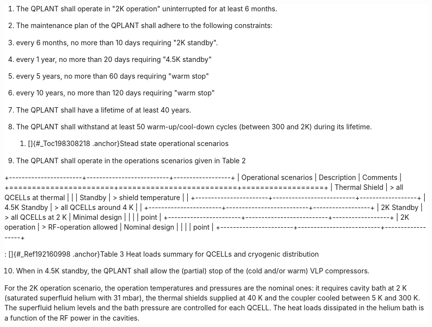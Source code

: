 1.  The QPLANT shall operate in "2K operation" uninterrupted for at
    least 6 months.

2.  The maintenance plan of the QPLANT shall adhere to the following
    constraints:

3.  every 6 months, no more than 10 days requiring "2K standby".

4.  every 1 year, no more than 20 days requiring "4.5K standby"

5.  every 5 years, no more than 60 days requiring "warm stop"

6.  every 10 years, no more than 120 days requiring "warm stop"

7.  The QPLANT shall have a lifetime of at least 40 years.

8.  The QPLANT shall withstand at least 50 warm-up/cool-down cycles
    (between 300 and 2K) during its lifetime.

    1.  []{#_Toc198308218 .anchor}Stead state operational scenarios

9.  The QPLANT shall operate in the operations scenarios given in Table
    2

+-----------------------+--------------------------+------------------+
| Operational scenarios | Description              | Comments         |
+=======================+==========================+==================+
| Thermal Shield        | > all QCELLs at thermal  |                  |
| Standby               | > shield temperature     |                  |
+-----------------------+--------------------------+------------------+
| 4.5K Standby          | > all QCELLs around 4 K  |                  |
+-----------------------+--------------------------+------------------+
| 2K Standby            | > all QCELLs at 2 K      | Minimal design   |
|                       |                          | point            |
+-----------------------+--------------------------+------------------+
| 2K operation          | > RF-operation allowed   | Nominal design   |
|                       |                          | point            |
+-----------------------+--------------------------+------------------+

: []{#_Ref192160998 .anchor}Table 3 Heat loads summary for QCELLs and
cryogenic distribution

10. When in 4.5K standby, the QPLANT shall allow the (partial) stop of
    the (cold and/or warm) VLP compressors.

For the 2K operation scenario, the operation temperatures and pressures
are the nominal ones: it requires cavity bath at 2 K (saturated
superfluid helium with 31 mbar), the thermal shields supplied at 40 K
and the coupler cooled between 5 K and 300 K. The superfluid helium
levels and the bath pressure are controlled for each QCELL. The heat
loads dissipated in the helium bath is a function of the RF power in the
cavities.
